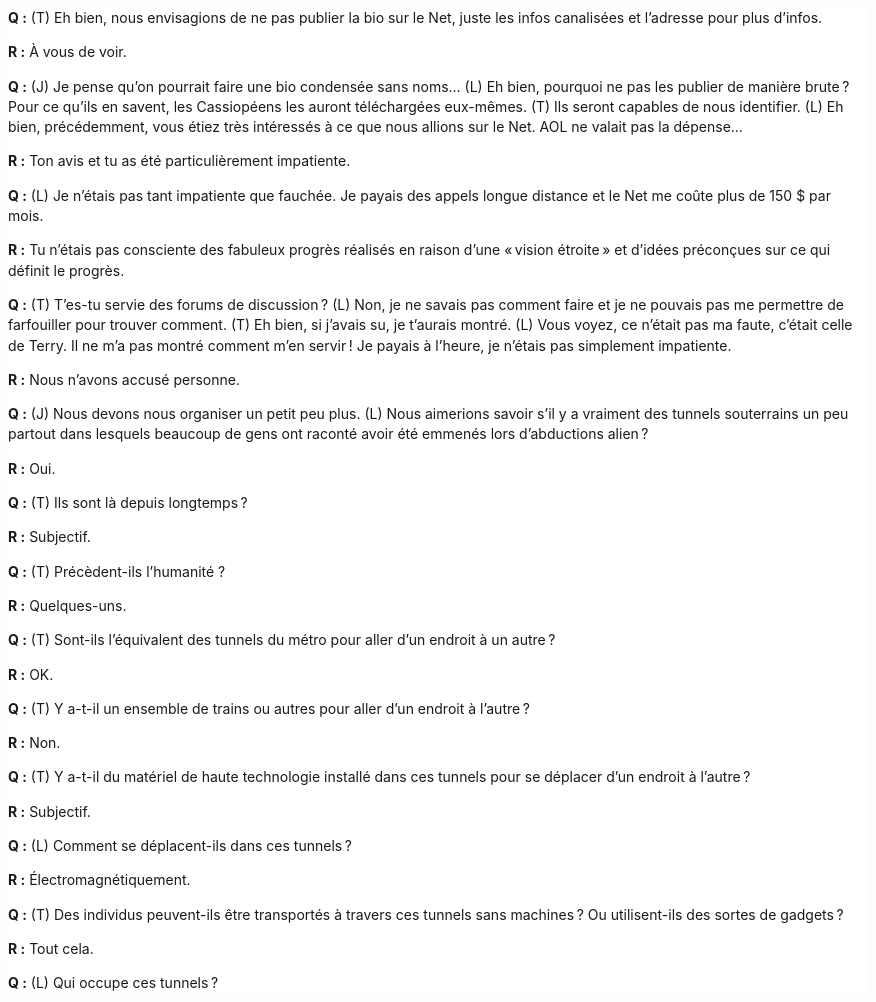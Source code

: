 **Q :** (T) Eh bien, nous envisagions de ne pas publier la bio sur le Net, juste les infos canalisées et l’adresse pour plus d’infos.
 
**R :** À vous de voir.
 
**Q :** (J) Je pense qu’on pourrait faire une bio condensée sans noms… (L) Eh bien, pourquoi ne pas les publier de manière brute ? Pour ce qu’ils en savent, les Cassiopéens les auront téléchargées eux-mêmes. (T) Ils seront capables de nous identifier. (L) Eh bien, précédemment, vous étiez très intéressés à ce que nous allions sur le Net. AOL ne valait pas la dépense…
 
**R :** Ton avis et tu as été particulièrement impatiente.
 
**Q :** (L) Je n’étais pas tant impatiente que fauchée. Je payais des appels longue distance et le Net me coûte plus de 150 $ par mois.
 
**R :** Tu n’étais pas consciente des fabuleux progrès réalisés en raison d’une « vision étroite » et d’idées préconçues sur ce qui définit le progrès.
 
**Q :** (T) T’es-tu servie des forums de discussion ? (L) Non, je ne savais pas comment faire et je ne pouvais pas me permettre de farfouiller pour trouver comment. (T) Eh bien, si j’avais su, je t’aurais montré. (L) Vous voyez, ce n’était pas ma faute, c’était celle de Terry. Il ne m’a pas montré comment m’en servir ! Je payais à l’heure, je n’étais pas simplement impatiente.
 
**R :** Nous n’avons accusé personne.
 
**Q :** (J) Nous devons nous organiser un petit peu plus. (L) Nous aimerions savoir s’il y a vraiment des tunnels souterrains un peu partout dans lesquels beaucoup de gens ont raconté avoir été emmenés lors d’abductions alien ?
 
**R :** Oui.
 
**Q :** (T) Ils sont là depuis longtemps ?
 
**R :** Subjectif.
 
**Q :** (T) Précèdent-ils l’humanité ?
 
**R :** Quelques-uns.
 
**Q :** (T) Sont-ils l’équivalent des tunnels du métro pour aller d’un endroit à un autre ?
 
**R :** OK.
 
**Q :** (T) Y a-t-il un ensemble de trains ou autres pour aller d’un endroit à l’autre ?
 
**R :** Non.
 
**Q :** (T) Y a-t-il du matériel de haute technologie installé dans ces tunnels pour se déplacer d’un endroit à l’autre ?
 
**R :** Subjectif.
 
**Q :** (L) Comment se déplacent-ils dans ces tunnels ?
 
**R :** Électromagnétiquement.
 
**Q :** (T) Des individus peuvent-ils être transportés à travers ces tunnels sans machines ? Ou utilisent-ils des sortes de gadgets ?
 
**R :** Tout cela.
 
**Q :** (L) Qui occupe ces tunnels ?
 